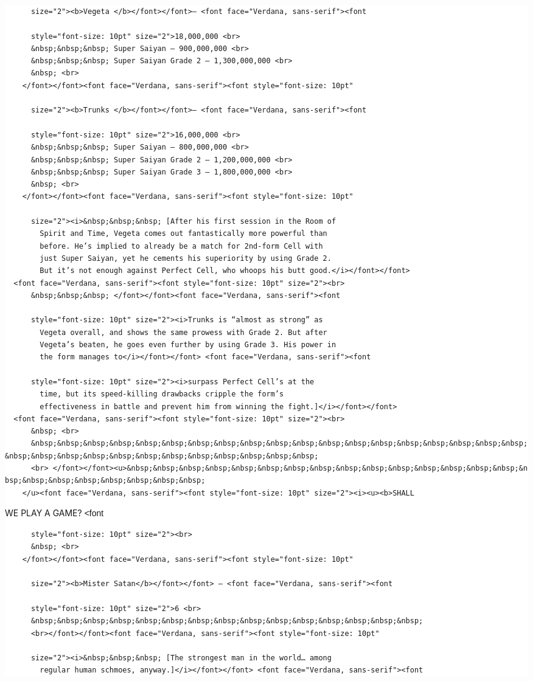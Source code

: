           size="2"><b>Vegeta </b></font></font>– <font face="Verdana, sans-serif"><font

          style="font-size: 10pt" size="2">18,000,000 <br>
          &nbsp;&nbsp;&nbsp; Super Saiyan – 900,000,000 <br>
          &nbsp;&nbsp;&nbsp; Super Saiyan Grade 2 – 1,300,000,000 <br>
          &nbsp; <br>
        </font></font><font face="Verdana, sans-serif"><font style="font-size: 10pt"

          size="2"><b>Trunks </b></font></font>– <font face="Verdana, sans-serif"><font

          style="font-size: 10pt" size="2">16,000,000 <br>
          &nbsp;&nbsp;&nbsp; Super Saiyan – 800,000,000 <br>
          &nbsp;&nbsp;&nbsp; Super Saiyan Grade 2 – 1,200,000,000 <br>
          &nbsp;&nbsp;&nbsp; Super Saiyan Grade 3 – 1,800,000,000 <br>
          &nbsp; <br>
        </font></font><font face="Verdana, sans-serif"><font style="font-size: 10pt"

          size="2"><i>&nbsp;&nbsp;&nbsp; [After his first session in the Room of
            Spirit and Time, Vegeta comes out fantastically more powerful than
            before. He’s implied to already be a match for 2nd-form Cell with
            just Super Saiyan, yet he cements his superiority by using Grade 2.
            But it’s not enough against Perfect Cell, who whoops his butt good.</i></font></font>
      <font face="Verdana, sans-serif"><font style="font-size: 10pt" size="2"><br>
          &nbsp;&nbsp;&nbsp; </font></font><font face="Verdana, sans-serif"><font

          style="font-size: 10pt" size="2"><i>Trunks is “almost as strong” as
            Vegeta overall, and shows the same prowess with Grade 2. But after
            Vegeta’s beaten, he goes even further by using Grade 3. His power in
            the form manages to</i></font></font> <font face="Verdana, sans-serif"><font

          style="font-size: 10pt" size="2"><i>surpass Perfect Cell’s at the
            time, but its speed-killing drawbacks cripple the form’s
            effectiveness in battle and prevent him from winning the fight.]</i></font></font>
      <font face="Verdana, sans-serif"><font style="font-size: 10pt" size="2"><br>
          &nbsp; <br>
          &nbsp;&nbsp;&nbsp;&nbsp;&nbsp;&nbsp;&nbsp;&nbsp;&nbsp;&nbsp;&nbsp;&nbsp;&nbsp;&nbsp;&nbsp;&nbsp;&nbsp;&nbsp;&nbsp;&nbsp;&nbsp;&nbsp;&nbsp;&nbsp;&nbsp;&nbsp;&nbsp;&nbsp;&nbsp;&nbsp;&nbsp;
          <br> </font></font><u>&nbsp;&nbsp;&nbsp;&nbsp;&nbsp;&nbsp;&nbsp;&nbsp;&nbsp;&nbsp;&nbsp;&nbsp;&nbsp;&nbsp;&nbsp;&nbsp;&nbsp;&nbsp;&nbsp;&nbsp;&nbsp;&nbsp;&nbsp;
        </u><font face="Verdana, sans-serif"><font style="font-size: 10pt" size="2"><i><u><b>SHALL
WE
                PLAY A GAME?</b></u></i></font></font> <font face="Verdana, sans-serif"><font

          style="font-size: 10pt" size="2"><br>
          &nbsp; <br>
        </font></font><font face="Verdana, sans-serif"><font style="font-size: 10pt"

          size="2"><b>Mister Satan</b></font></font> – <font face="Verdana, sans-serif"><font

          style="font-size: 10pt" size="2">6 <br>
          &nbsp;&nbsp;&nbsp;&nbsp;&nbsp;&nbsp;&nbsp;&nbsp;&nbsp;&nbsp;&nbsp;&nbsp;&nbsp;&nbsp;&nbsp;
          <br></font></font><font face="Verdana, sans-serif"><font style="font-size: 10pt"

          size="2"><i>&nbsp;&nbsp;&nbsp; [The strongest man in the world… among
            regular human schmoes, anyway.]</i></font></font> <font face="Verdana, sans-serif"><font
